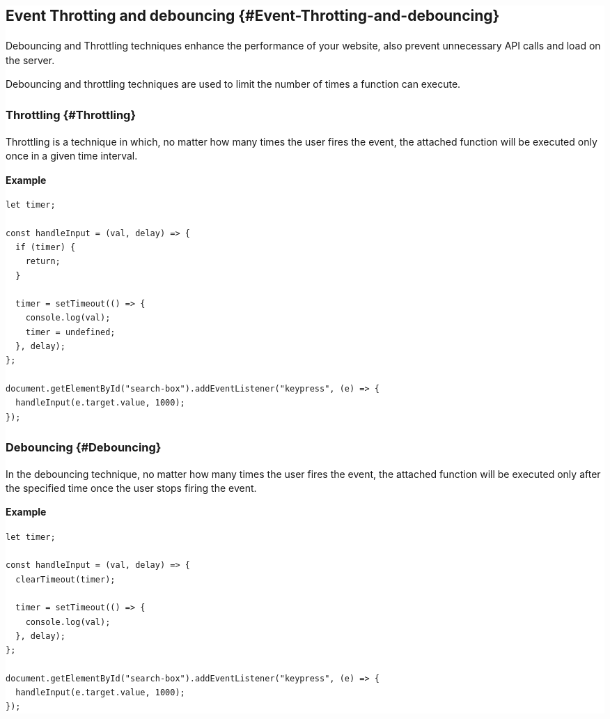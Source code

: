 ## Event Throtting and debouncing {#Event-Throtting-and-debouncing}

Debouncing and Throttling techniques enhance the performance of your website, also prevent unnecessary API calls and load on the server.

Debouncing and throttling techniques are used to limit the number of times a function can execute.

### Throttling {#Throttling}

Throttling is a technique in which, no matter how many times the user fires the event, the attached function will be executed only once in a given time interval.

**Example**

```
let timer;

const handleInput = (val, delay) => {
  if (timer) {
    return;
  }

  timer = setTimeout(() => {
    console.log(val);
    timer = undefined;
  }, delay);
};

document.getElementById("search-box").addEventListener("keypress", (e) => {
  handleInput(e.target.value, 1000);
});
```

### Debouncing {#Debouncing}

In the debouncing technique, no matter how many times the user fires the event, the attached function will be executed only after the specified time once the user stops firing the event.

**Example**

```
let timer;

const handleInput = (val, delay) => {
  clearTimeout(timer);

  timer = setTimeout(() => {
    console.log(val);
  }, delay);
};

document.getElementById("search-box").addEventListener("keypress", (e) => {
  handleInput(e.target.value, 1000);
});
```
